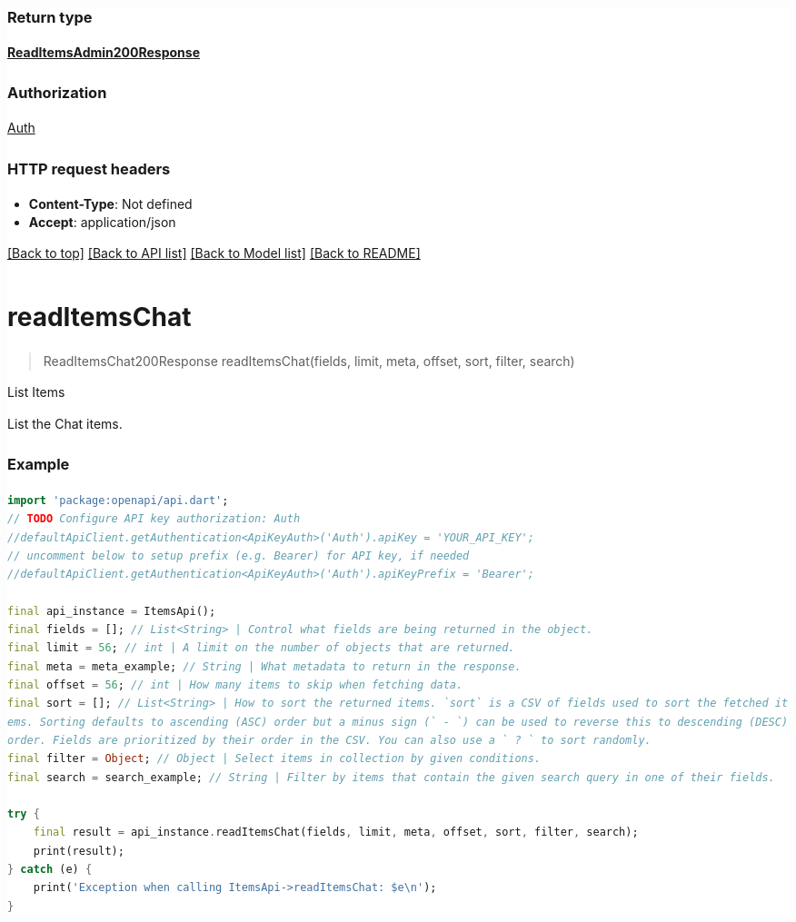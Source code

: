 ### Return type

[**ReadItemsAdmin200Response**](ReadItemsAdmin200Response.md)

### Authorization

[Auth](../README.md#Auth)

### HTTP request headers

 - **Content-Type**: Not defined
 - **Accept**: application/json

[[Back to top]](#) [[Back to API list]](../README.md#documentation-for-api-endpoints) [[Back to Model list]](../README.md#documentation-for-models) [[Back to README]](../README.md)

# **readItemsChat**
> ReadItemsChat200Response readItemsChat(fields, limit, meta, offset, sort, filter, search)

List Items

List the Chat items.

### Example
```dart
import 'package:openapi/api.dart';
// TODO Configure API key authorization: Auth
//defaultApiClient.getAuthentication<ApiKeyAuth>('Auth').apiKey = 'YOUR_API_KEY';
// uncomment below to setup prefix (e.g. Bearer) for API key, if needed
//defaultApiClient.getAuthentication<ApiKeyAuth>('Auth').apiKeyPrefix = 'Bearer';

final api_instance = ItemsApi();
final fields = []; // List<String> | Control what fields are being returned in the object.
final limit = 56; // int | A limit on the number of objects that are returned.
final meta = meta_example; // String | What metadata to return in the response.
final offset = 56; // int | How many items to skip when fetching data.
final sort = []; // List<String> | How to sort the returned items. `sort` is a CSV of fields used to sort the fetched items. Sorting defaults to ascending (ASC) order but a minus sign (` - `) can be used to reverse this to descending (DESC) order. Fields are prioritized by their order in the CSV. You can also use a ` ? ` to sort randomly. 
final filter = Object; // Object | Select items in collection by given conditions.
final search = search_example; // String | Filter by items that contain the given search query in one of their fields.

try {
    final result = api_instance.readItemsChat(fields, limit, meta, offset, sort, filter, search);
    print(result);
} catch (e) {
    print('Exception when calling ItemsApi->readItemsChat: $e\n');
}
```
